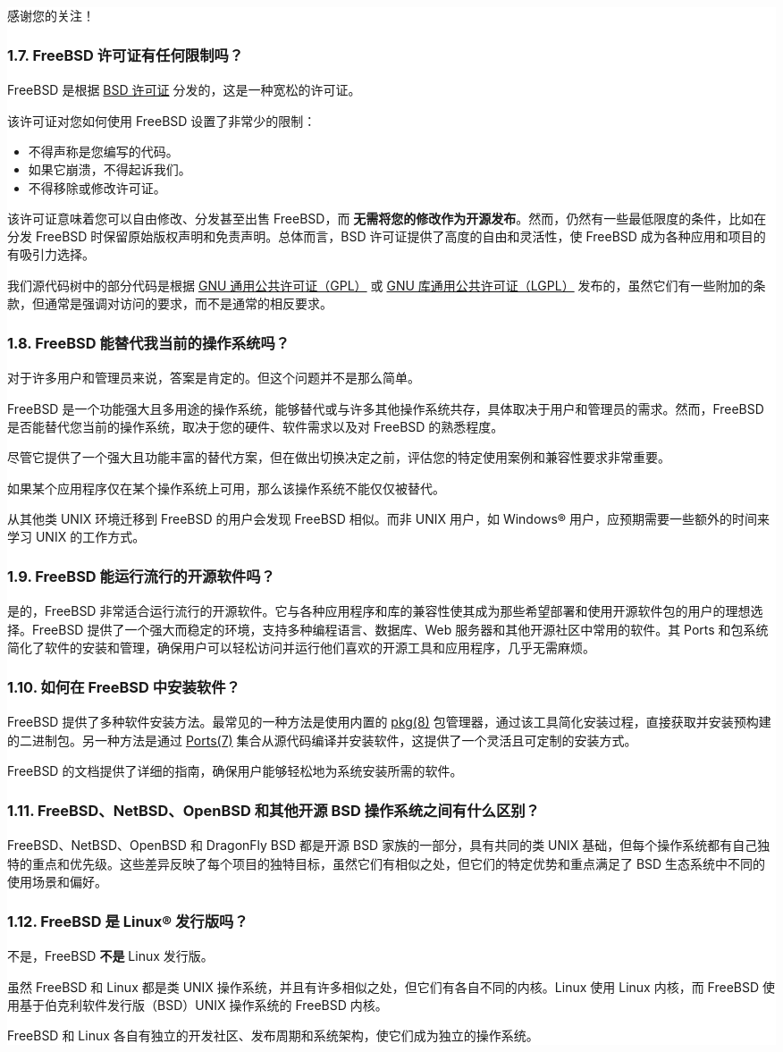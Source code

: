 感谢您的关注！

### 1.7. FreeBSD 许可证有任何限制吗？

FreeBSD 是根据 [BSD 许可证](https://www.freebsd.org/copyright/freebsd-license/) 分发的，这是一种宽松的许可证。

该许可证对您如何使用 FreeBSD 设置了非常少的限制：

* 不得声称是您编写的代码。
* 如果它崩溃，不得起诉我们。
* 不得移除或修改许可证。

该许可证意味着您可以自由修改、分发甚至出售 FreeBSD，而 **无需将您的修改作为开源发布**。然而，仍然有一些最低限度的条件，比如在分发 FreeBSD 时保留原始版权声明和免责声明。总体而言，BSD 许可证提供了高度的自由和灵活性，使 FreeBSD 成为各种应用和项目的有吸引力选择。

我们源代码树中的部分代码是根据 [GNU 通用公共许可证（GPL）](https://www.freebsd.org/copyright/COPYING) 或 [GNU 库通用公共许可证（LGPL）](https://www.freebsd.org/copyright/COPYING.LIB) 发布的，虽然它们有一些附加的条款，但通常是强调对访问的要求，而不是通常的相反要求。

### 1.8. FreeBSD 能替代我当前的操作系统吗？

对于许多用户和管理员来说，答案是肯定的。但这个问题并不是那么简单。

FreeBSD 是一个功能强大且多用途的操作系统，能够替代或与许多其他操作系统共存，具体取决于用户和管理员的需求。然而，FreeBSD 是否能替代您当前的操作系统，取决于您的硬件、软件需求以及对 FreeBSD 的熟悉程度。

尽管它提供了一个强大且功能丰富的替代方案，但在做出切换决定之前，评估您的特定使用案例和兼容性要求非常重要。

如果某个应用程序仅在某个操作系统上可用，那么该操作系统不能仅仅被替代。

从其他类 UNIX 环境迁移到 FreeBSD 的用户会发现 FreeBSD 相似。而非 UNIX 用户，如 Windows® 用户，应预期需要一些额外的时间来学习 UNIX 的工作方式。

### 1.9. FreeBSD 能运行流行的开源软件吗？

是的，FreeBSD 非常适合运行流行的开源软件。它与各种应用程序和库的兼容性使其成为那些希望部署和使用开源软件包的用户的理想选择。FreeBSD 提供了一个强大而稳定的环境，支持多种编程语言、数据库、Web 服务器和其他开源社区中常用的软件。其 Ports 和包系统简化了软件的安装和管理，确保用户可以轻松访问并运行他们喜欢的开源工具和应用程序，几乎无需麻烦。

### 1.10. 如何在 FreeBSD 中安装软件？

FreeBSD 提供了多种软件安装方法。最常见的一种方法是使用内置的 [pkg(8)](https://man.freebsd.org/cgi/man.cgi?query=pkg&sektion=8&format=html) 包管理器，通过该工具简化安装过程，直接获取并安装预构建的二进制包。另一种方法是通过 [Ports(7)](https://man.freebsd.org/cgi/man.cgi?query=ports&sektion=7&format=html) 集合从源代码编译并安装软件，这提供了一个灵活且可定制的安装方式。

FreeBSD 的文档提供了详细的指南，确保用户能够轻松地为系统安装所需的软件。

### 1.11. FreeBSD、NetBSD、OpenBSD 和其他开源 BSD 操作系统之间有什么区别？

FreeBSD、NetBSD、OpenBSD 和 DragonFly BSD 都是开源 BSD 家族的一部分，具有共同的类 UNIX 基础，但每个操作系统都有自己独特的重点和优先级。这些差异反映了每个项目的独特目标，虽然它们有相似之处，但它们的特定优势和重点满足了 BSD 生态系统中不同的使用场景和偏好。

### 1.12. FreeBSD 是 Linux® 发行版吗？

不是，FreeBSD **不是** Linux 发行版。

虽然 FreeBSD 和 Linux 都是类 UNIX 操作系统，并且有许多相似之处，但它们有各自不同的内核。Linux 使用 Linux 内核，而 FreeBSD 使用基于伯克利软件发行版（BSD）UNIX 操作系统的 FreeBSD 内核。

FreeBSD 和 Linux 各自有独立的开发社区、发布周期和系统架构，使它们成为独立的操作系统。
